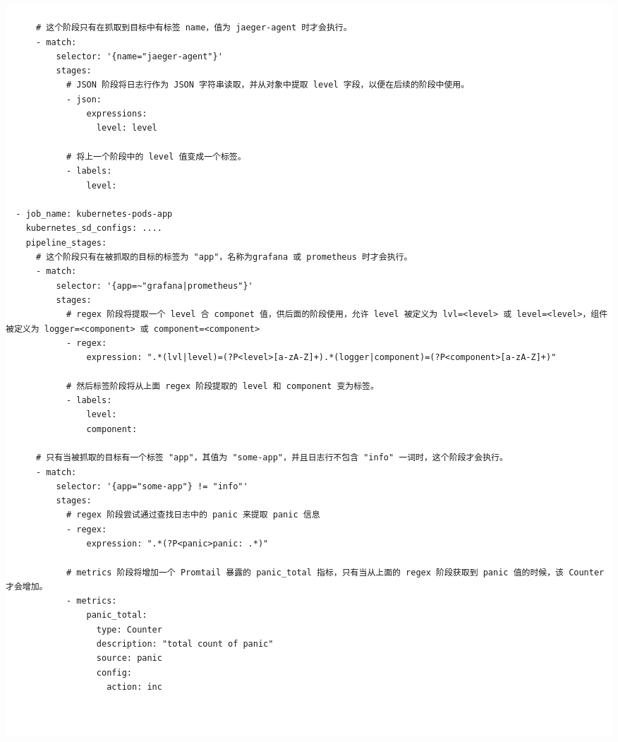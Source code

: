 ```

      # 这个阶段只有在抓取到目标中有标签 name，值为 jaeger-agent 时才会执行。
      - match:
          selector: '{name="jaeger-agent"}'
          stages:
            # JSON 阶段将日志行作为 JSON 字符串读取，并从对象中提取 level 字段，以便在后续的阶段中使用。
            - json:
                expressions:
                  level: level

            # 将上一个阶段中的 level 值变成一个标签。
            - labels:
                level:

  - job_name: kubernetes-pods-app
    kubernetes_sd_configs: ....
    pipeline_stages:
      # 这个阶段只有在被抓取的目标的标签为 "app"，名称为grafana 或 prometheus 时才会执行。
      - match:
          selector: '{app=~"grafana|prometheus"}'
          stages:
            # regex 阶段将提取一个 level 合 componet 值，供后面的阶段使用，允许 level 被定义为 lvl=<level> 或 level=<level>，组件被定义为 logger=<component> 或 component=<component>
            - regex:
                expression: ".*(lvl|level)=(?P<level>[a-zA-Z]+).*(logger|component)=(?P<component>[a-zA-Z]+)"

            # 然后标签阶段将从上面 regex 阶段提取的 level 和 component 变为标签。
            - labels:
                level:
                component:

      # 只有当被抓取的目标有一个标签 "app"，其值为 "some-app"，并且日志行不包含 "info" 一词时，这个阶段才会执行。
      - match:
          selector: '{app="some-app"} != "info"'
          stages:
            # regex 阶段尝试通过查找日志中的 panic 来提取 panic 信息
            - regex:
                expression: ".*(?P<panic>panic: .*)"

            # metrics 阶段将增加一个 Promtail 暴露的 panic_total 指标，只有当从上面的 regex 阶段获取到 panic 值的时候，该 Counter 才会增加。
            - metrics:
                panic_total:
                  type: Counter
                  description: "total count of panic"
                  source: panic
                  config:
                    action: inc




```
